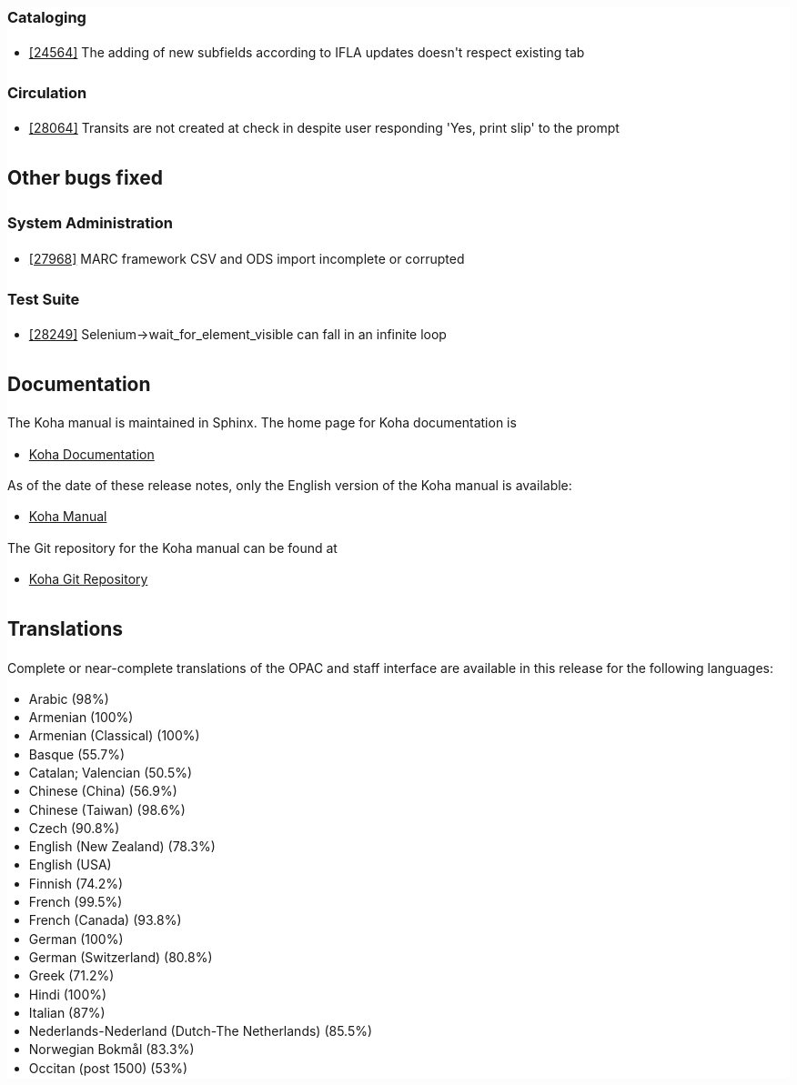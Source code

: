 ### Cataloging

- [[24564]](https://bugs.koha-community.org/bugzilla3/show_bug.cgi?id=24564) The adding of new subfields according to IFLA updates doesn't respect existing tab

### Circulation

- [[28064]](https://bugs.koha-community.org/bugzilla3/show_bug.cgi?id=28064) Transits are not created at check in despite user responding 'Yes, print slip' to the prompt


## Other bugs fixed

### System Administration

- [[27968]](https://bugs.koha-community.org/bugzilla3/show_bug.cgi?id=27968) MARC framework CSV and ODS import incomplete or corrupted

### Test Suite

- [[28249]](https://bugs.koha-community.org/bugzilla3/show_bug.cgi?id=28249) Selenium->wait_for_element_visible can fall in an infinite loop


## Documentation

The Koha manual is maintained in Sphinx. The home page for Koha 
documentation is 

- [Koha Documentation](https://koha-community.org/documentation/)

As of the date of these release notes, only the English version of the
Koha manual is available:

- [Koha Manual](https://koha-community.org/manual/19.11/en/html/)


The Git repository for the Koha manual can be found at

- [Koha Git Repository](https://gitlab.com/koha-community/koha-manual)

## Translations

Complete or near-complete translations of the OPAC and staff
interface are available in this release for the following languages:

- Arabic (98%)
- Armenian (100%)
- Armenian (Classical) (100%)
- Basque (55.7%)
- Catalan; Valencian (50.5%)
- Chinese (China) (56.9%)
- Chinese (Taiwan) (98.6%)
- Czech (90.8%)
- English (New Zealand) (78.3%)
- English (USA)
- Finnish (74.2%)
- French (99.5%)
- French (Canada) (93.8%)
- German (100%)
- German (Switzerland) (80.8%)
- Greek (71.2%)
- Hindi (100%)
- Italian (87%)
- Nederlands-Nederland (Dutch-The Netherlands) (85.5%)
- Norwegian Bokmål (83.3%)
- Occitan (post 1500) (53%)